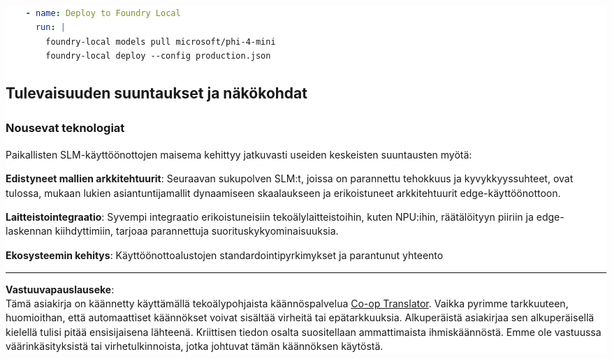 ```yaml
    - name: Deploy to Foundry Local
      run: |
        foundry-local models pull microsoft/phi-4-mini
        foundry-local deploy --config production.json
```

## Tulevaisuuden suuntaukset ja näkökohdat

### Nousevat teknologiat

Paikallisten SLM-käyttöönottojen maisema kehittyy jatkuvasti useiden keskeisten suuntausten myötä:

**Edistyneet mallien arkkitehtuurit**: Seuraavan sukupolven SLM:t, joissa on parannettu tehokkuus ja kyvykkyyssuhteet, ovat tulossa, mukaan lukien asiantuntijamallit dynaamiseen skaalaukseen ja erikoistuneet arkkitehtuurit edge-käyttöönottoon.

**Laitteistointegraatio**: Syvempi integraatio erikoistuneisiin tekoälylaitteistoihin, kuten NPU:ihin, räätälöityyn piiriin ja edge-laskennan kiihdyttimiin, tarjoaa parannettuja suorituskykyominaisuuksia.

**Ekosysteemin kehitys**: Käyttöönottoalustojen standardointipyrkimykset ja parantunut yhteento

---

**Vastuuvapauslauseke**:  
Tämä asiakirja on käännetty käyttämällä tekoälypohjaista käännöspalvelua [Co-op Translator](https://github.com/Azure/co-op-translator). Vaikka pyrimme tarkkuuteen, huomioithan, että automaattiset käännökset voivat sisältää virheitä tai epätarkkuuksia. Alkuperäistä asiakirjaa sen alkuperäisellä kielellä tulisi pitää ensisijaisena lähteenä. Kriittisen tiedon osalta suositellaan ammattimaista ihmiskäännöstä. Emme ole vastuussa väärinkäsityksistä tai virhetulkinnoista, jotka johtuvat tämän käännöksen käytöstä.
